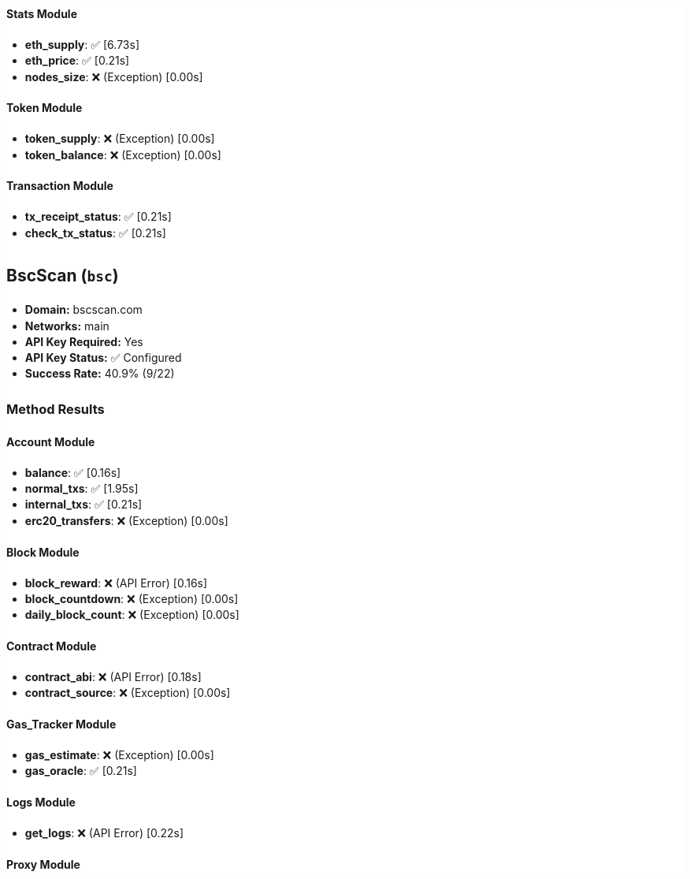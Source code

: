 #### Stats Module

- **eth_supply**: ✅ [6.73s]
- **eth_price**: ✅ [0.21s]
- **nodes_size**: ❌ (Exception) [0.00s]

#### Token Module

- **token_supply**: ❌ (Exception) [0.00s]
- **token_balance**: ❌ (Exception) [0.00s]

#### Transaction Module

- **tx_receipt_status**: ✅ [0.21s]
- **check_tx_status**: ✅ [0.21s]

## BscScan (`bsc`)

- **Domain:** bscscan.com
- **Networks:** main
- **API Key Required:** Yes
- **API Key Status:** ✅ Configured
- **Success Rate:** 40.9% (9/22)

### Method Results

#### Account Module

- **balance**: ✅ [0.16s]
- **normal_txs**: ✅ [1.95s]
- **internal_txs**: ✅ [0.21s]
- **erc20_transfers**: ❌ (Exception) [0.00s]

#### Block Module

- **block_reward**: ❌ (API Error) [0.16s]
- **block_countdown**: ❌ (Exception) [0.00s]
- **daily_block_count**: ❌ (Exception) [0.00s]

#### Contract Module

- **contract_abi**: ❌ (API Error) [0.18s]
- **contract_source**: ❌ (Exception) [0.00s]

#### Gas_Tracker Module

- **gas_estimate**: ❌ (Exception) [0.00s]
- **gas_oracle**: ✅ [0.21s]

#### Logs Module

- **get_logs**: ❌ (API Error) [0.22s]

#### Proxy Module
